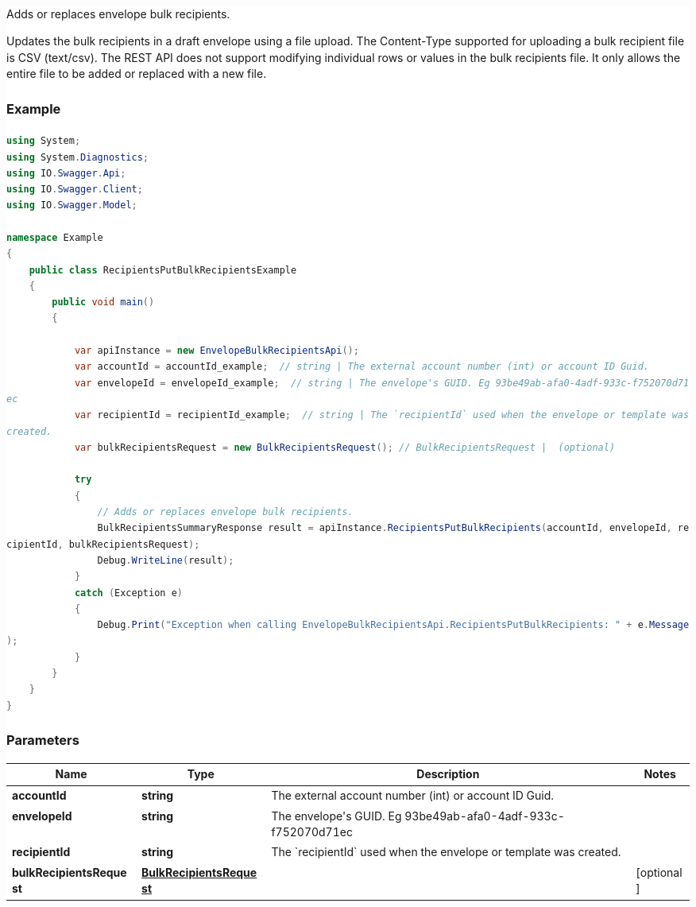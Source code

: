 Adds or replaces envelope bulk recipients.

Updates the bulk recipients in a draft envelope using a file upload. The Content-Type supported for uploading a bulk recipient file is CSV (text/csv).  The REST API does not support modifying individual rows or values in the bulk recipients file. It only allows the entire file to be added or replaced with a new file.

### Example
```csharp
using System;
using System.Diagnostics;
using IO.Swagger.Api;
using IO.Swagger.Client;
using IO.Swagger.Model;

namespace Example
{
    public class RecipientsPutBulkRecipientsExample
    {
        public void main()
        {
            
            var apiInstance = new EnvelopeBulkRecipientsApi();
            var accountId = accountId_example;  // string | The external account number (int) or account ID Guid.
            var envelopeId = envelopeId_example;  // string | The envelope's GUID. Eg 93be49ab-afa0-4adf-933c-f752070d71ec 
            var recipientId = recipientId_example;  // string | The `recipientId` used when the envelope or template was created.
            var bulkRecipientsRequest = new BulkRecipientsRequest(); // BulkRecipientsRequest |  (optional) 

            try
            {
                // Adds or replaces envelope bulk recipients.
                BulkRecipientsSummaryResponse result = apiInstance.RecipientsPutBulkRecipients(accountId, envelopeId, recipientId, bulkRecipientsRequest);
                Debug.WriteLine(result);
            }
            catch (Exception e)
            {
                Debug.Print("Exception when calling EnvelopeBulkRecipientsApi.RecipientsPutBulkRecipients: " + e.Message );
            }
        }
    }
}
```

### Parameters

Name | Type | Description  | Notes
------------- | ------------- | ------------- | -------------
 **accountId** | **string**| The external account number (int) or account ID Guid. | 
 **envelopeId** | **string**| The envelope&#39;s GUID. Eg 93be49ab-afa0-4adf-933c-f752070d71ec  | 
 **recipientId** | **string**| The &#x60;recipientId&#x60; used when the envelope or template was created. | 
 **bulkRecipientsRequest** | [**BulkRecipientsRequest**](BulkRecipientsRequest.md)|  | [optional] 
